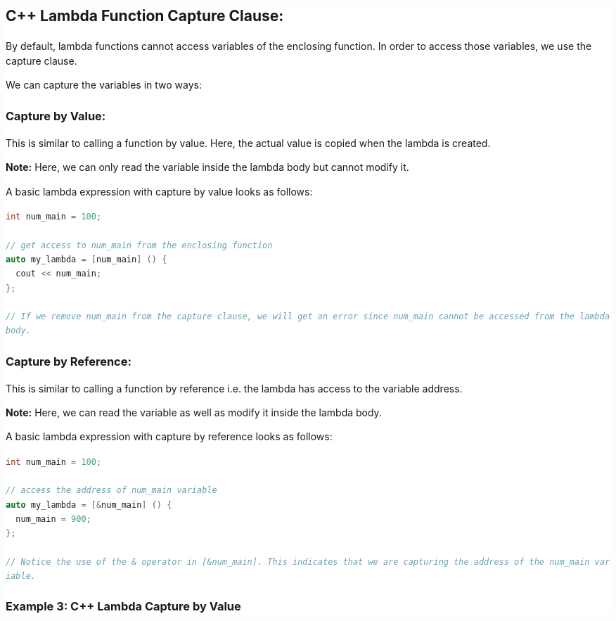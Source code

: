 ## C++ Lambda Function Capture Clause:

By default, lambda functions cannot access variables of the enclosing function. In order to access those variables, we use the capture clause.

We can capture the variables in two ways:

### Capture by Value:

This is similar to calling a function by value. Here, the actual value is copied when the lambda is created.

<div class="alert alert-block alert-info">
<b>Note:</b> Here, we can only read the variable inside the lambda body but cannot modify it.
</div>

A basic lambda expression with capture by value looks as follows:

```cpp
int num_main = 100;

// get access to num_main from the enclosing function
auto my_lambda = [num_main] () {
  cout << num_main;
};

// If we remove num_main from the capture clause, we will get an error since num_main cannot be accessed from the lambda body.
```

### Capture by Reference:

This is similar to calling a function by reference i.e. the lambda has access to the variable address.

<div class="alert alert-block alert-info">
<b>Note:</b> Here, we can read the variable as well as modify it inside the lambda body.
</div>

A basic lambda expression with capture by reference looks as follows:

```cpp
int num_main = 100;

// access the address of num_main variable
auto my_lambda = [&num_main] () {
  num_main = 900;
};

// Notice the use of the & operator in [&num_main]. This indicates that we are capturing the address of the num_main variable.
```

### Example 3: C++ Lambda Capture by Value
